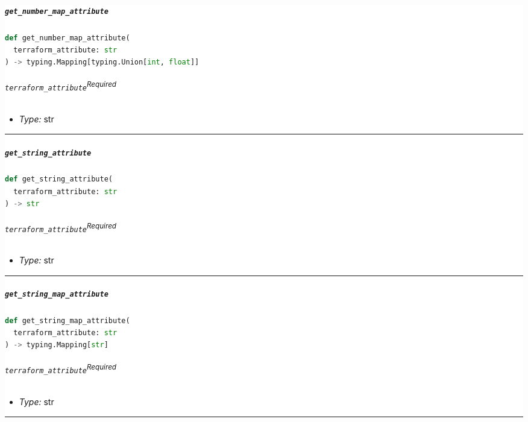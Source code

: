 ##### `get_number_map_attribute` <a name="get_number_map_attribute" id="@cdktf/provider-ionoscloud.inmemorydbReplicaset.InmemorydbReplicaset.getNumberMapAttribute"></a>

```python
def get_number_map_attribute(
  terraform_attribute: str
) -> typing.Mapping[typing.Union[int, float]]
```

###### `terraform_attribute`<sup>Required</sup> <a name="terraform_attribute" id="@cdktf/provider-ionoscloud.inmemorydbReplicaset.InmemorydbReplicaset.getNumberMapAttribute.parameter.terraformAttribute"></a>

- *Type:* str

---

##### `get_string_attribute` <a name="get_string_attribute" id="@cdktf/provider-ionoscloud.inmemorydbReplicaset.InmemorydbReplicaset.getStringAttribute"></a>

```python
def get_string_attribute(
  terraform_attribute: str
) -> str
```

###### `terraform_attribute`<sup>Required</sup> <a name="terraform_attribute" id="@cdktf/provider-ionoscloud.inmemorydbReplicaset.InmemorydbReplicaset.getStringAttribute.parameter.terraformAttribute"></a>

- *Type:* str

---

##### `get_string_map_attribute` <a name="get_string_map_attribute" id="@cdktf/provider-ionoscloud.inmemorydbReplicaset.InmemorydbReplicaset.getStringMapAttribute"></a>

```python
def get_string_map_attribute(
  terraform_attribute: str
) -> typing.Mapping[str]
```

###### `terraform_attribute`<sup>Required</sup> <a name="terraform_attribute" id="@cdktf/provider-ionoscloud.inmemorydbReplicaset.InmemorydbReplicaset.getStringMapAttribute.parameter.terraformAttribute"></a>

- *Type:* str

---
